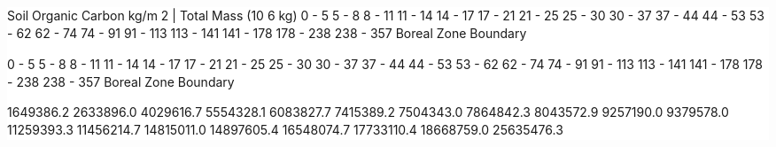 Soil Organic Carbon
kg/m 2   |  Total Mass (10 6 kg)
0 - 5
5 - 8
8 - 11
11 - 14
14 - 17
17 - 21
21 - 25
25 - 30
30 - 37
37 - 44
44 - 53
53 - 62
62 - 74
74 - 91
91 - 113
113 - 141
141 - 178
178 - 238
238 - 357
Boreal Zone Boundary

0 - 5
5 - 8
8 - 11
11 - 14
14 - 17
17 - 21
21 - 25
25 - 30
30 - 37
37 - 44
44 - 53
53 - 62
62 - 74
74 - 91
91 - 113
113 - 141
141 - 178
178 - 238
238 - 357
Boreal Zone Boundary

1649386.2
2633896.0
4029616.7
5554328.1
6083827.7
7415389.2
7504343.0
7864842.3
8043572.9
9257190.0
9379578.0
11259393.3
11456214.7
14815011.0
14897605.4
16548074.7
17733110.4
18668759.0
25635476.3
